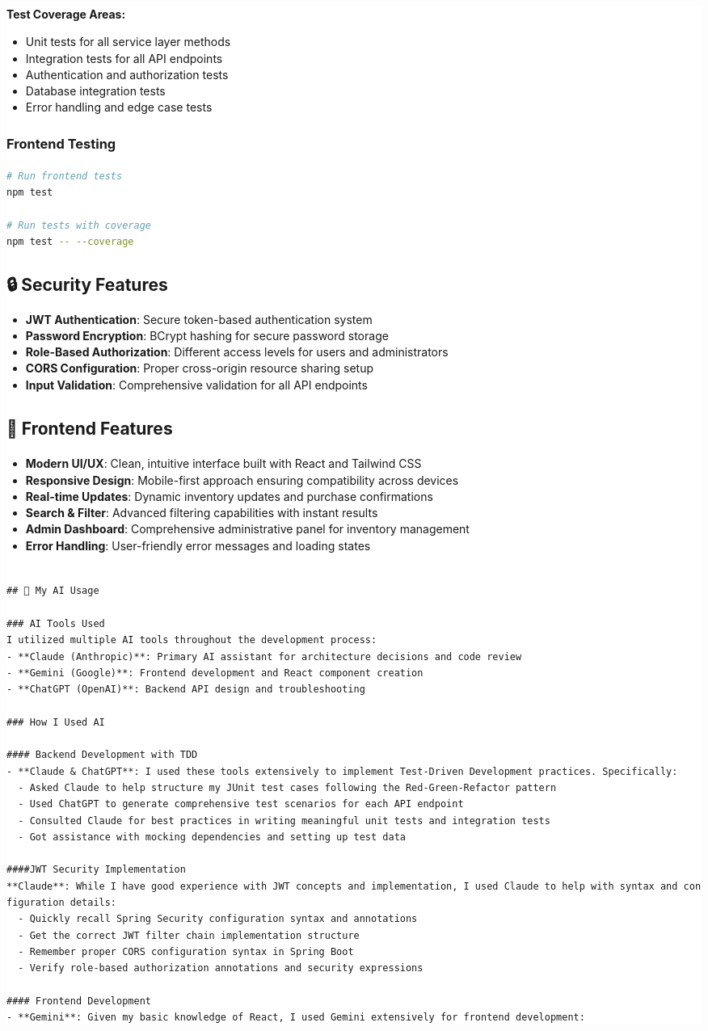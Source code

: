 **Test Coverage Areas:**
- Unit tests for all service layer methods
- Integration tests for all API endpoints
- Authentication and authorization tests
- Database integration tests
- Error handling and edge case tests

### Frontend Testing

```bash
# Run frontend tests
npm test

# Run tests with coverage
npm test -- --coverage
```

## 🔒 Security Features

- **JWT Authentication**: Secure token-based authentication system
- **Password Encryption**: BCrypt hashing for secure password storage
- **Role-Based Authorization**: Different access levels for users and administrators
- **CORS Configuration**: Proper cross-origin resource sharing setup
- **Input Validation**: Comprehensive validation for all API endpoints

## 🎨 Frontend Features

- **Modern UI/UX**: Clean, intuitive interface built with React and Tailwind CSS
- **Responsive Design**: Mobile-first approach ensuring compatibility across devices
- **Real-time Updates**: Dynamic inventory updates and purchase confirmations
- **Search & Filter**: Advanced filtering capabilities with instant results
- **Admin Dashboard**: Comprehensive administrative panel for inventory management
- **Error Handling**: User-friendly error messages and loading states
```

## 🤖 My AI Usage

### AI Tools Used
I utilized multiple AI tools throughout the development process:
- **Claude (Anthropic)**: Primary AI assistant for architecture decisions and code review
- **Gemini (Google)**: Frontend development and React component creation
- **ChatGPT (OpenAI)**: Backend API design and troubleshooting

### How I Used AI

#### Backend Development with TDD
- **Claude & ChatGPT**: I used these tools extensively to implement Test-Driven Development practices. Specifically:
  - Asked Claude to help structure my JUnit test cases following the Red-Green-Refactor pattern
  - Used ChatGPT to generate comprehensive test scenarios for each API endpoint
  - Consulted Claude for best practices in writing meaningful unit tests and integration tests
  - Got assistance with mocking dependencies and setting up test data

####JWT Security Implementation
**Claude**: While I have good experience with JWT concepts and implementation, I used Claude to help with syntax and configuration details:
  - Quickly recall Spring Security configuration syntax and annotations
  - Get the correct JWT filter chain implementation structure
  - Remember proper CORS configuration syntax in Spring Boot
  - Verify role-based authorization annotations and security expressions

#### Frontend Development
- **Gemini**: Given my basic knowledge of React, I used Gemini extensively for frontend development:
```